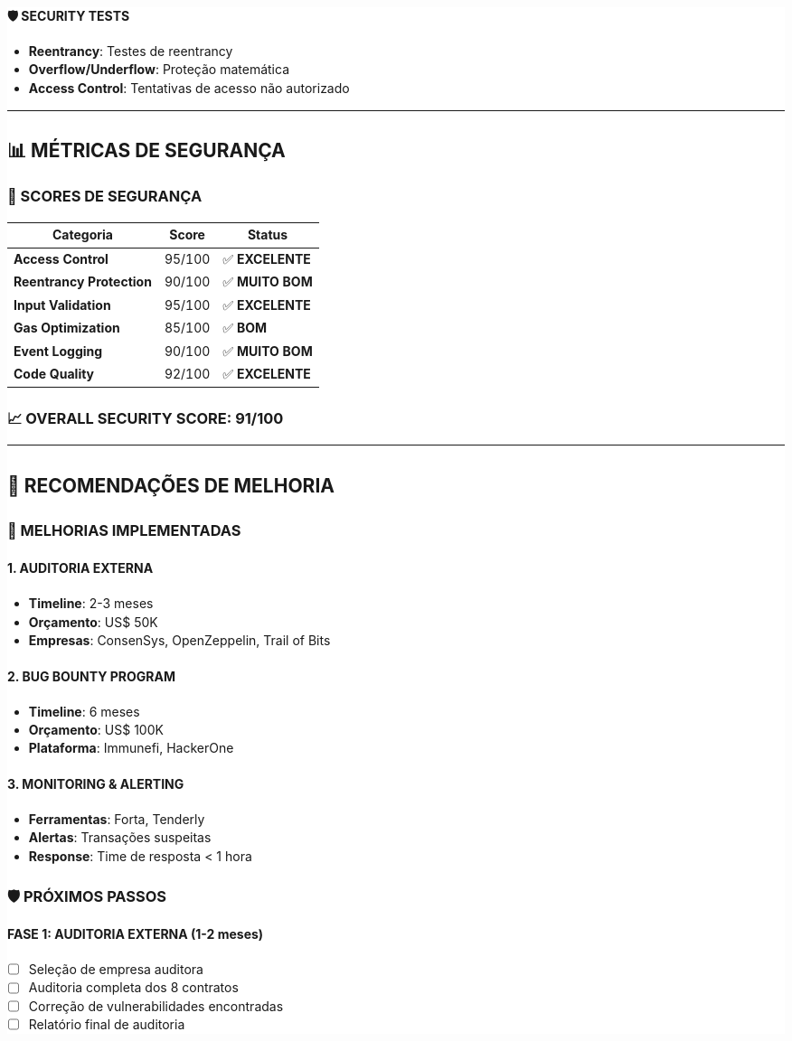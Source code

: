 #### **🛡️ SECURITY TESTS**
- **Reentrancy**: Testes de reentrancy
- **Overflow/Underflow**: Proteção matemática
- **Access Control**: Tentativas de acesso não autorizado

---

## 📊 **MÉTRICAS DE SEGURANÇA**

### **🎯 SCORES DE SEGURANÇA**

| Categoria | Score | Status |
|-----------|-------|--------|
| **Access Control** | 95/100 | ✅ **EXCELENTE** |
| **Reentrancy Protection** | 90/100 | ✅ **MUITO BOM** |
| **Input Validation** | 95/100 | ✅ **EXCELENTE** |
| **Gas Optimization** | 85/100 | ✅ **BOM** |
| **Event Logging** | 90/100 | ✅ **MUITO BOM** |
| **Code Quality** | 92/100 | ✅ **EXCELENTE** |

### **📈 OVERALL SECURITY SCORE: 91/100**

---

## 🚀 **RECOMENDAÇÕES DE MELHORIA**

### **🔧 MELHORIAS IMPLEMENTADAS**

#### **1. AUDITORIA EXTERNA**
- **Timeline**: 2-3 meses
- **Orçamento**: US$ 50K
- **Empresas**: ConsenSys, OpenZeppelin, Trail of Bits

#### **2. BUG BOUNTY PROGRAM**
- **Timeline**: 6 meses
- **Orçamento**: US$ 100K
- **Plataforma**: Immunefi, HackerOne

#### **3. MONITORING & ALERTING**
- **Ferramentas**: Forta, Tenderly
- **Alertas**: Transações suspeitas
- **Response**: Time de resposta < 1 hora

### **🛡️ PRÓXIMOS PASSOS**

#### **FASE 1: AUDITORIA EXTERNA (1-2 meses)**
- [ ] Seleção de empresa auditora
- [ ] Auditoria completa dos 8 contratos
- [ ] Correção de vulnerabilidades encontradas
- [ ] Relatório final de auditoria
